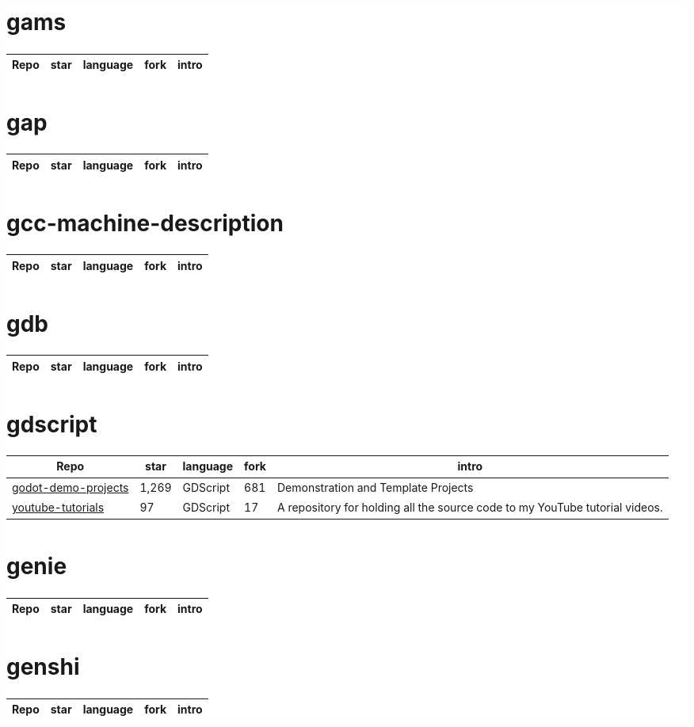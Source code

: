 # gams

Repo|star|language|fork|intro
-|-|-|-|-



# gap

Repo|star|language|fork|intro
-|-|-|-|-



# gcc-machine-description

Repo|star|language|fork|intro
-|-|-|-|-



# gdb

Repo|star|language|fork|intro
-|-|-|-|-



# gdscript

Repo|star|language|fork|intro
-|-|-|-|-
[godot-demo-projects](https://github.com/godotengine/godot-demo-projects)|1,269|GDScript|681|Demonstration and Template Projects
[youtube-tutorials](https://github.com/uheartbeast/youtube-tutorials)|97|GDScript|17|A repository for holding all the source code to my YouTube tutorial videos.


# genie

Repo|star|language|fork|intro
-|-|-|-|-



# genshi

Repo|star|language|fork|intro
-|-|-|-|-


